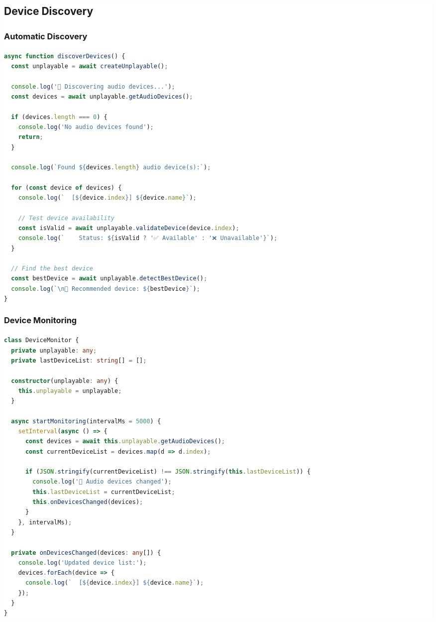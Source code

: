 ## Device Discovery

### Automatic Discovery

```typescript
async function discoverDevices() {
  const unplayable = await createUnplayable();
  
  console.log('🎤 Discovering audio devices...');
  const devices = await unplayable.getAudioDevices();
  
  if (devices.length === 0) {
    console.log('No audio devices found');
    return;
  }
  
  console.log(`Found ${devices.length} audio device(s):`);
  
  for (const device of devices) {
    console.log(`  [${device.index}] ${device.name}`);
    
    // Test device availability
    const isValid = await unplayable.validateDevice(device.index);
    console.log(`    Status: ${isValid ? '✅ Available' : '❌ Unavailable'}`);
  }
  
  // Find the best device
  const bestDevice = await unplayable.detectBestDevice();
  console.log(`\n🎯 Recommended device: ${bestDevice}`);
}
```

### Device Monitoring

```typescript
class DeviceMonitor {
  private unplayable: any;
  private lastDeviceList: string[] = [];
  
  constructor(unplayable: any) {
    this.unplayable = unplayable;
  }
  
  async startMonitoring(intervalMs = 5000) {
    setInterval(async () => {
      const devices = await this.unplayable.getAudioDevices();
      const currentDeviceList = devices.map(d => d.index);
      
      if (JSON.stringify(currentDeviceList) !== JSON.stringify(this.lastDeviceList)) {
        console.log('🔄 Audio devices changed');
        this.lastDeviceList = currentDeviceList;
        this.onDevicesChanged(devices);
      }
    }, intervalMs);
  }
  
  private onDevicesChanged(devices: any[]) {
    console.log('Updated device list:');
    devices.forEach(device => {
      console.log(`  [${device.index}] ${device.name}`);
    });
  }
}
```
